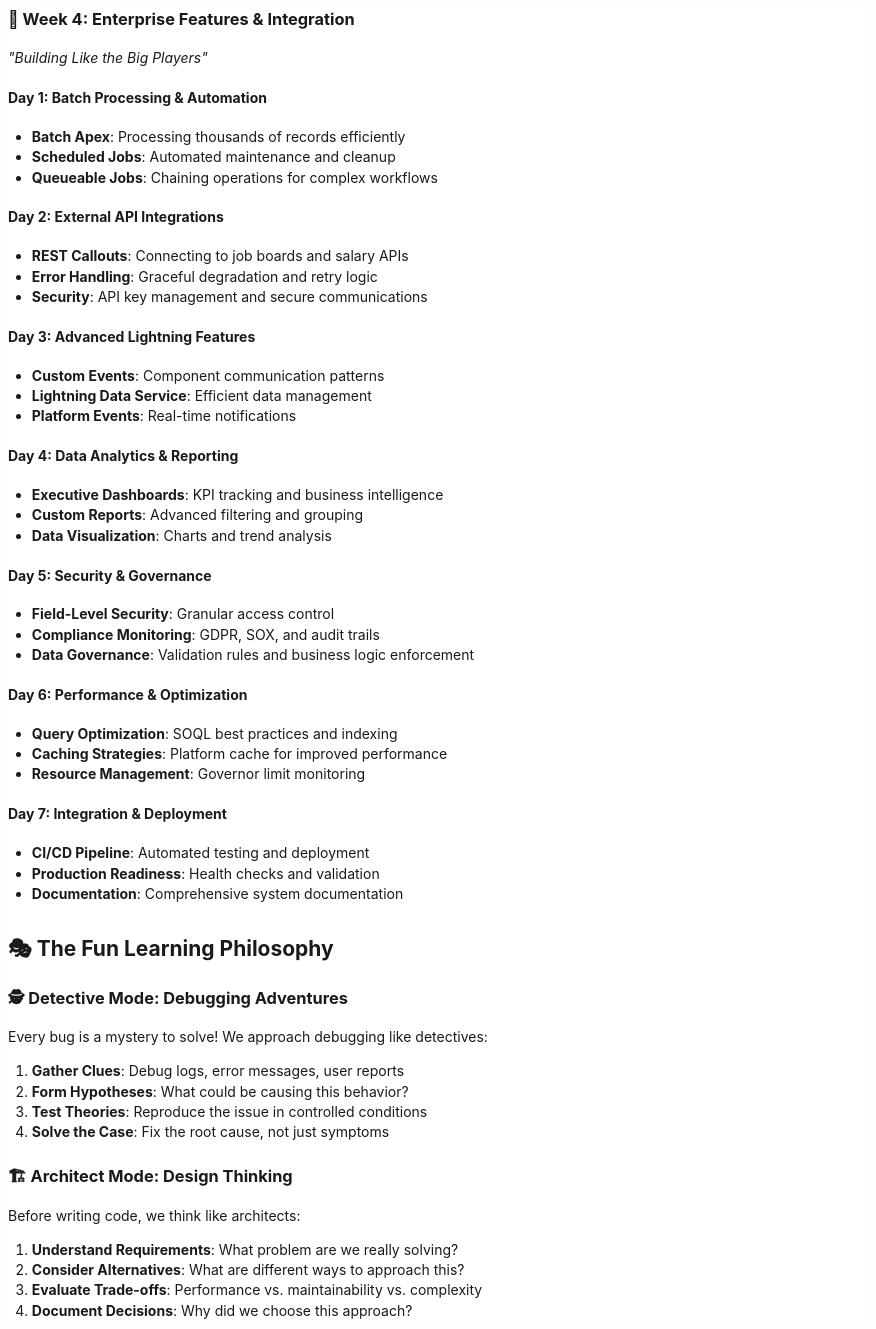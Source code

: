 ### **🚀 Week 4: Enterprise Features & Integration**
*"Building Like the Big Players"*

#### **Day 1: Batch Processing & Automation**
- **Batch Apex**: Processing thousands of records efficiently
- **Scheduled Jobs**: Automated maintenance and cleanup
- **Queueable Jobs**: Chaining operations for complex workflows

#### **Day 2: External API Integrations**
- **REST Callouts**: Connecting to job boards and salary APIs
- **Error Handling**: Graceful degradation and retry logic
- **Security**: API key management and secure communications

#### **Day 3: Advanced Lightning Features**
- **Custom Events**: Component communication patterns
- **Lightning Data Service**: Efficient data management
- **Platform Events**: Real-time notifications

#### **Day 4: Data Analytics & Reporting**
- **Executive Dashboards**: KPI tracking and business intelligence
- **Custom Reports**: Advanced filtering and grouping
- **Data Visualization**: Charts and trend analysis

#### **Day 5: Security & Governance**
- **Field-Level Security**: Granular access control
- **Compliance Monitoring**: GDPR, SOX, and audit trails
- **Data Governance**: Validation rules and business logic enforcement

#### **Day 6: Performance & Optimization**
- **Query Optimization**: SOQL best practices and indexing
- **Caching Strategies**: Platform cache for improved performance
- **Resource Management**: Governor limit monitoring

#### **Day 7: Integration & Deployment**
- **CI/CD Pipeline**: Automated testing and deployment
- **Production Readiness**: Health checks and validation
- **Documentation**: Comprehensive system documentation

## 🎭 **The Fun Learning Philosophy**

### **🕵️ Detective Mode: Debugging Adventures**
Every bug is a mystery to solve! We approach debugging like detectives:
1. **Gather Clues**: Debug logs, error messages, user reports
2. **Form Hypotheses**: What could be causing this behavior?
3. **Test Theories**: Reproduce the issue in controlled conditions
4. **Solve the Case**: Fix the root cause, not just symptoms

### **🏗️ Architect Mode: Design Thinking**
Before writing code, we think like architects:
1. **Understand Requirements**: What problem are we really solving?
2. **Consider Alternatives**: What are different ways to approach this?
3. **Evaluate Trade-offs**: Performance vs. maintainability vs. complexity
4. **Document Decisions**: Why did we choose this approach?

